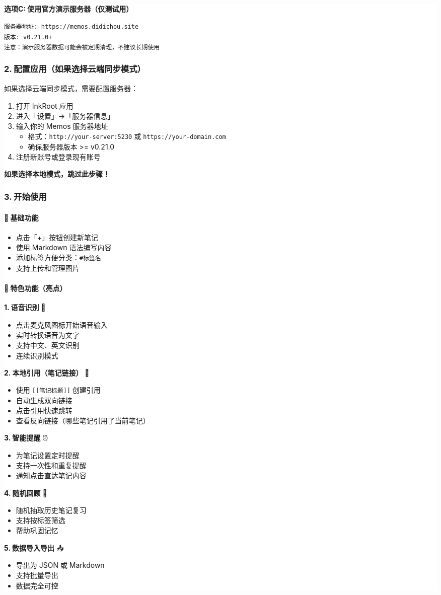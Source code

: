 **选项C: 使用官方演示服务器（仅测试用）**

```
服务器地址: https://memos.didichou.site
版本: v0.21.0+
注意：演示服务器数据可能会被定期清理，不建议长期使用
```

### 2. 配置应用（如果选择云端同步模式）

如果选择云端同步模式，需要配置服务器：

1. 打开 InkRoot 应用
2. 进入「设置」→「服务器信息」
3. 输入你的 Memos 服务器地址
   - 格式：`http://your-server:5230` 或 `https://your-domain.com`
   - 确保服务器版本 >= v0.21.0
4. 注册新账号或登录现有账号

**如果选择本地模式，跳过此步骤！**

### 3. 开始使用

#### 📝 基础功能
- 点击「+」按钮创建新笔记
- 使用 Markdown 语法编写内容
- 添加标签方便分类：`#标签名`
- 支持上传和管理图片

#### 🌟 特色功能（亮点）

**1. 语音识别** 🎤
- 点击麦克风图标开始语音输入
- 实时转换语音为文字
- 支持中文、英文识别
- 连续识别模式

**2. 本地引用（笔记链接）** 📌
- 使用 `[[笔记标题]]` 创建引用
- 自动生成双向链接
- 点击引用快速跳转
- 查看反向链接（哪些笔记引用了当前笔记）

**3. 智能提醒** ⏰
- 为笔记设置定时提醒
- 支持一次性和重复提醒
- 通知点击直达笔记内容

**4. 随机回顾** 🎲
- 随机抽取历史笔记复习
- 支持按标签筛选
- 帮助巩固记忆

**5. 数据导入导出** 📤
- 导出为 JSON 或 Markdown
- 支持批量导出
- 数据完全可控
